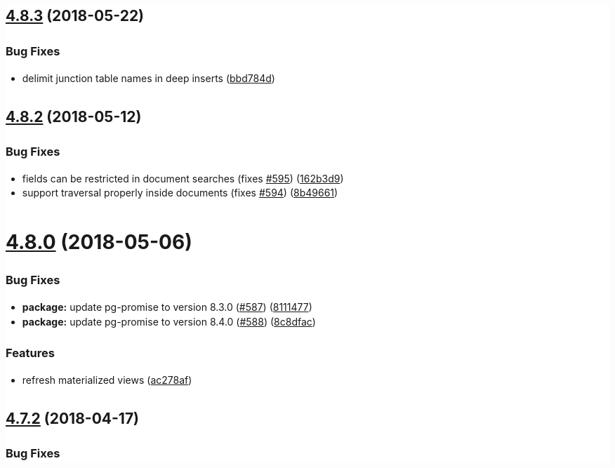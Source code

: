 

<a name="4.8.3"></a>
## [4.8.3](https://github.com/dmfay/massive-js/compare/v4.8.2...v4.8.3) (2018-05-22)


### Bug Fixes

* delimit junction table names in deep inserts ([bbd784d](https://github.com/dmfay/massive-js/commit/bbd784d))



<a name="4.8.2"></a>
## [4.8.2](https://github.com/dmfay/massive-js/compare/v4.8.0...v4.8.2) (2018-05-12)


### Bug Fixes

* fields can be restricted in document searches (fixes [#595](https://github.com/dmfay/massive-js/issues/595)) ([162b3d9](https://github.com/dmfay/massive-js/commit/162b3d9))
* support traversal properly inside documents (fixes [#594](https://github.com/dmfay/massive-js/issues/594)) ([8b49661](https://github.com/dmfay/massive-js/commit/8b49661))



<a name="4.8.0"></a>
# [4.8.0](https://github.com/dmfay/massive-js/compare/v4.7.2...v4.8.0) (2018-05-06)


### Bug Fixes

* **package:** update pg-promise to version 8.3.0 ([#587](https://github.com/dmfay/massive-js/issues/587)) ([8111477](https://github.com/dmfay/massive-js/commit/8111477))
* **package:** update pg-promise to version 8.4.0 ([#588](https://github.com/dmfay/massive-js/issues/588)) ([8c8dfac](https://github.com/dmfay/massive-js/commit/8c8dfac))


### Features

* refresh materialized views ([ac278af](https://github.com/dmfay/massive-js/commit/ac278af))



<a name="4.7.2"></a>
## [4.7.2](https://github.com/dmfay/massive-js/compare/v4.7.1...v4.7.2) (2018-04-17)


### Bug Fixes

